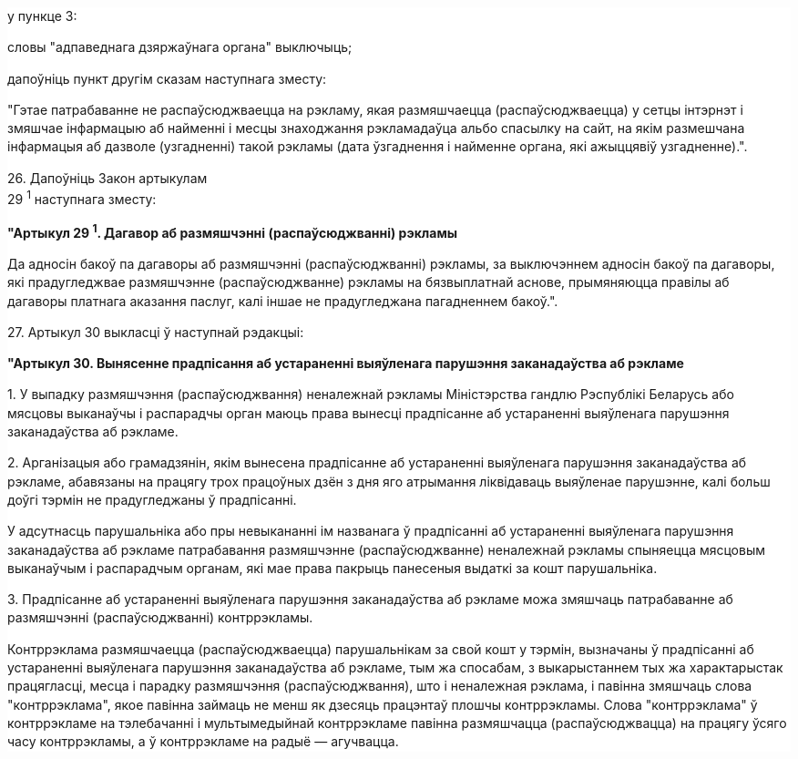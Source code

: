 у пункце 3:

словы "адпаведнага дзяржаўнага органа" выключыць;

дапоўніць пункт другім сказам наступнага зместу:

"Гэтае патрабаванне не распаўсюджваецца на рэкламу, якая размяшчаецца
(распаўсюджваецца) у сетцы інтэрнэт і змяшчае інфармацыю аб найменні і
месцы знаходжання рэкламадаўца альбо спасылку на сайт, на якім
размешчана інфармацыя аб дазволе (узгадненні) такой рэкламы
(дата ўзгаднення і найменне органа, які ажыццявіў узгадненне).".

26\. Дапоўніць Закон артыкулам  
29 <sup>1</sup> наступнага зместу:

**"Артыкул 29 <sup>1</sup>. Дагавор аб размяшчэнні (распаўсюджванні)
рэкламы**

Да адносін бакоў па дагаворы аб размяшчэнні (распаўсюджванні) рэкламы,
за выключэннем адносін бакоў па дагаворы, які прадугледжвае
размяшчэнне (распаўсюджванне) рэкламы на бязвыплатнай аснове,
прымяняюцца правілы аб дагаворы платнага аказання паслуг, калі іншае не
прадугледжана пагадненнем бакоў.".

27\. Артыкул 30 выкласці ў наступнай рэдакцыі:

**"Артыкул 30. Вынясенне прадпісання аб устараненні выяўленага парушэння
заканадаўства аб рэкламе**

1\. У выпадку размяшчэння (распаўсюджвання) неналежнай рэкламы
Міністэрства гандлю Рэспублікі Беларусь або мясцовы выканаўчы
і распарадчы орган маюць права вынесці прадпісанне аб устараненні
выяўленага парушэння заканадаўства аб рэкламе.

2\. Арганізацыя або грамадзянін, якім вынесена прадпісанне аб
устараненні выяўленага парушэння заканадаўства аб рэкламе,
абавязаны на працягу трох працоўных дзён з дня яго атрымання
ліквідаваць выяўленае парушэнне, калі больш доўгі тэрмін не
прадугледжаны ў прадпісанні.

У адсутнасць парушальніка або пры невыкананні ім названага ў прадпісанні
аб устараненні выяўленага парушэння заканадаўства аб рэкламе
патрабавання размяшчэнне (распаўсюджванне) неналежнай
рэкламы спыняецца мясцовым выканаўчым і распарадчым органам, які
мае права пакрыць панесеныя выдаткі за кошт парушальніка.

3\. Прадпісанне аб устараненні выяўленага парушэння заканадаўства аб
рэкламе можа змяшчаць патрабаванне аб размяшчэнні (распаўсюджванні)
контррэкламы.

Контррэклама размяшчаецца (распаўсюджваецца) парушальнікам за свой кошт
у тэрмін, вызначаны ў прадпісанні аб устараненні выяўленага парушэння
заканадаўства аб рэкламе, тым жа спосабам, з выкарыстаннем тых жа
характарыстак працягласці, месца і парадку размяшчэння
(распаўсюджвання), што і неналежная рэклама, і павінна
змяшчаць слова "контррэклама", якое павінна займаць не менш як
дзесяць працэнтаў плошчы контррэкламы. Слова "контррэклама" ў
контррэкламе на тэлебачанні і мультымедыйнай контррэкламе павінна
размяшчацца (распаўсюджвацца) на працягу ўсяго часу контррэкламы, а ў
контррэкламе на радыё — агучвацца.
